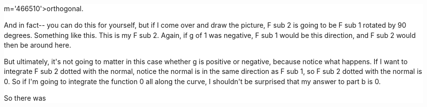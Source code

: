   m='466510'>orthogonal.</span> </p><p><span m='467810'>And</span> <span
  m='468040'>in</span> <span m='468140'>fact--</span> <span
  m='469970'>you</span> <span m='470150'>can</span> <span m='470300'>do</span>
  <span m='470460'>this</span> <span m='471080'>for</span> <span
  m='471240'>yourself,</span> <span m='471700'>but</span> <span
  m='471790'>if</span> <span m='471860'>I</span> <span m='471960'>come</span>
  <span m='472090'>over</span> <span m='472185'>and</span> <span
  m='472280'>draw</span> <span m='472460'>the</span> <span
  m='472540'>picture,</span> <span m='472810'>F</span> <span
  m='472935'>sub</span> <span m='473060'>2</span> <span m='473310'>is</span>
  <span m='473450'>going</span> <span m='473650'>to</span> <span
  m='473710'>be</span> <span m='473840'>F</span> <span m='473900'>sub</span>
  <span m='474060'>1</span> <span m='474280'>rotated</span> <span
  m='474760'>by</span> <span m='474900'>90</span> <span
  m='475190'>degrees.</span> <span m='478560'>Something</span> <span
  m='478890'>like</span> <span m='479080'>this.</span> <span
  m='479620'>This</span> <span m='479820'>is</span> <span m='479920'>my</span>
  <span m='480070'>F</span> <span m='480240'>sub</span> <span
  m='480410'>2.</span> <span m='481590'>Again,</span> <span m='482040'>if</span>
  <span m='483580'>g</span> <span m='483780'>of</span> <span m='483890'>1</span>
  <span m='484120'>was</span> <span m='484270'>negative,</span> <span
  m='484565'>F</span> <span m='484860'>sub</span> <span m='485180'>1</span>
  <span m='485370'>would</span> <span m='485480'>be</span> <span
  m='485580'>this</span> <span m='485810'>direction,</span> <span
  m='486270'>and</span> <span m='486390'>F</span> <span m='486560'>sub</span>
  <span m='486690'>2</span> <span m='486840'>would</span> <span
  m='486980'>then</span> <span m='487150'>be</span> <span
  m='487730'>around</span> <span m='488070'>here.</span> </p><p><span
  m='488960'>But</span> <span m='489230'>ultimately,</span> <span
  m='489750'>it's</span> <span m='489870'>not</span> <span
  m='490080'>going</span> <span m='490300'>to</span> <span
  m='490390'>matter</span> <span m='490770'>in</span> <span
  m='490890'>this</span> <span m='491120'>case</span> <span
  m='491670'>whether</span> <span m='491940'>g</span> <span m='492130'>is</span>
  <span m='492250'>positive</span> <span m='492610'>or</span> <span
  m='492670'>negative,</span> <span m='493110'>because</span> <span
  m='493390'>notice</span> <span m='493750'>what</span> <span
  m='493910'>happens.</span> <span m='494860'>If</span> <span
  m='495100'>I</span> <span m='495240'>want</span> <span m='495440'>to</span>
  <span m='495530'>integrate</span> <span m='495805'>F</span> <span
  m='496080'>sub</span> <span m='496550'>2</span> <span m='497470'>dotted</span>
  <span m='497880'>with</span> <span m='498080'>the</span> <span
  m='498150'>normal,</span> <span m='499130'>notice</span> <span
  m='499470'>the</span> <span m='499550'>normal</span> <span
  m='499970'>is</span> <span m='500080'>in</span> <span m='500170'>the</span>
  <span m='500260'>same</span> <span m='500480'>direction</span> <span
  m='500830'>as</span> <span m='500920'>F</span> <span m='501100'>sub</span>
  <span m='501180'>1,</span> <span m='501930'>so</span> <span
  m='502160'>F</span> <span m='502310'>sub</span> <span m='502460'>2</span>
  <span m='502630'>dotted</span> <span m='502860'>with</span> <span
  m='502980'>the</span> <span m='503090'>normal</span> <span
  m='503380'>is</span> <span m='503450'>0.</span> <span m='504400'>So</span>
  <span m='504560'>if</span> <span m='504620'>I'm</span> <span
  m='504680'>going</span> <span m='504800'>to</span> <span
  m='504880'>integrate</span> <span m='505290'>the</span> <span
  m='505380'>function</span> <span m='505790'>0</span> <span
  m='506200'>all</span> <span m='506440'>along</span> <span
  m='506720'>the</span> <span m='506810'>curve,</span> <span m='507500'>I</span>
  <span m='507750'>shouldn't</span> <span m='508120'>be</span> <span
  m='508250'>surprised</span> <span m='509210'>that</span> <span
  m='509400'>my</span> <span m='509570'>answer</span> <span m='509900'>to</span>
  <span m='510000'>part</span> <span m='510320'>b</span> <span
  m='511210'>is</span> <span m='511420'>0.</span> </p><p><span
  m='513410'>So</span> <span m='513600'>there</span> <span m='513710'>was</span>